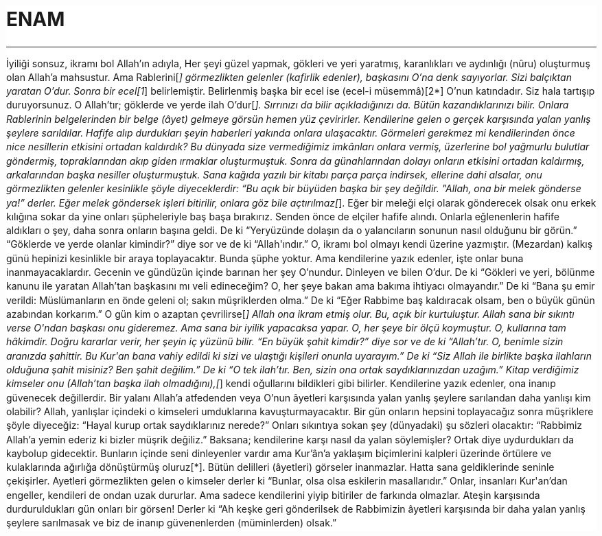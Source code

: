 # ENAM
---
İyiliği sonsuz, ikramı bol Allah’ın adıyla,
Her şeyi güzel yapmak, gökleri ve yeri yaratmış, karanlıkları ve aydınlığı (nûru) oluşturmuş olan Allah’a mahsustur. Ama Rablerini[*] görmezlikten gelenler (kafirlik edenler), başkasını O’na denk sayıyorlar.
Sizi balçıktan yaratan O’dur. Sonra bir ecel[1*] belirlemiştir. Belirlenmiş başka bir ecel ise (ecel-i müsemmâ)[2*] O’nun katındadır. Siz hala tartışıp duruyorsunuz.
O Allah’tır; göklerde ve yerde ilah O’dur[*]. Sırrınızı da bilir açıkladığınızı da. Bütün kazandıklarınızı bilir.
Onlara Rablerinin belgelerinden bir belge (âyet) gelmeye görsün hemen yüz çevirirler.
Kendilerine gelen o gerçek karşısında yalan yanlış şeylere sarıldılar. Hafife alıp durdukları şeyin haberleri yakında onlara ulaşacaktır.
Görmeleri gerekmez mi kendilerinden önce nice nesillerin etkisini ortadan kaldırdık? Bu dünyada size vermediğimiz imkânları onlara vermiş, üzerlerine bol yağmurlu bulutlar göndermiş, topraklarından akıp giden ırmaklar oluşturmuştuk. Sonra da günahlarından dolayı onların etkisini ortadan kaldırmış, arkalarından başka nesiller oluşturmuştuk.
Sana kağıda yazılı bir kitabı parça parça indirsek, ellerine dahi alsalar, onu görmezlikten gelenler kesinlikle şöyle diyeceklerdir: “Bu açık bir büyüden başka bir şey değildir.
"Allah, ona bir melek gönderse ya!” derler. Eğer melek göndersek işleri bitirilir, onlara göz bile açtırılmaz[*].
Eğer bir meleği elçi olarak gönderecek olsak onu erkek kılığına sokar da yine onları şüpheleriyle baş başa bırakırız.
Senden önce de elçiler hafife alındı. Onlarla eğlenenlerin hafife aldıkları o şey, daha sonra onların başına geldi.
De ki “Yeryüzünde dolaşın da o yalancıların sonunun nasıl olduğunu bir görün.”
“Göklerde ve yerde olanlar kimindir?” diye sor ve de ki “Allah'ındır.” O, ikramı bol olmayı kendi üzerine yazmıştır. (Mezardan) kalkış günü hepinizi kesinlikle bir araya toplayacaktır. Bunda şüphe yoktur. Ama kendilerine yazık edenler, işte onlar buna inanmayacaklardır.
Gecenin ve gündüzün içinde barınan her şey O’nundur. Dinleyen ve bilen O’dur.
De ki “Gökleri ve yeri, bölünme kanunu ile yaratan Allah’tan başkasını mı veli edineceğim? O, her şeye bakan ama bakıma ihtiyacı olmayandır.” De ki “Bana şu emir verildi: Müslümanların en önde geleni ol; sakın müşriklerden olma.”
De ki “Eğer Rabbime baş kaldıracak olsam, ben o büyük günün azabından korkarım.”
O gün kim o azaptan çevrilirse[*] Allah ona ikram etmiş olur. Bu, açık bir kurtuluştur.
Allah sana bir sıkıntı verse O'ndan başkası onu gideremez. Ama sana bir iyilik yapacaksa yapar. O, her şeye bir ölçü koymuştur.
O, kullarına tam hâkimdir. Doğru kararlar verir, her şeyin iç yüzünü bilir.
“En büyük şahit kimdir?” diye sor ve de ki “Allah’tır. O, benimle sizin aranızda şahittir. Bu Kur'an bana vahiy edildi ki sizi ve ulaştığı kişileri onunla uyarayım.” De ki “Siz Allah ile birlikte başka ilahların olduğuna şahit misiniz? Ben şahit değilim.” De ki “O tek ilah’tır. Ben, sizin ona ortak saydıklarınızdan uzağım.”
Kitap verdiğimiz kimseler onu (Allah’tan başka ilah olmadığını),[*] kendi oğullarını bildikleri gibi bilirler. Kendilerine yazık edenler, ona inanıp güvenecek değillerdir.
Bir yalanı Allah’a atfedenden veya O’nun âyetleri karşısında yalan yanlış şeylere sarılandan daha yanlışı kim olabilir? Allah, yanlışlar içindeki o kimseleri umduklarına kavuşturmayacaktır.
Bir gün onların hepsini toplayacağız sonra müşriklere şöyle diyeceğiz: “Hayal kurup ortak saydıklarınız nerede?”
Onları sıkıntıya sokan şey (dünyadaki) şu sözleri olacaktır: “Rabbimiz Allah’a yemin ederiz ki bizler müşrik değiliz.”
Baksana; kendilerine karşı nasıl da yalan söylemişler? Ortak diye uydurdukları da kaybolup gidecektir.
Bunların içinde seni dinleyenler vardır ama Kur’ân’a yaklaşım biçimlerini kalpleri üzerinde örtülere ve kulaklarında ağırlığa dönüştürmüş oluruz[*]. Bütün delilleri (âyetleri) görseler inanmazlar. Hatta sana geldiklerinde seninle çekişirler. Ayetleri görmezlikten gelen o kimseler derler ki “Bunlar, olsa olsa eskilerin masallarıdır.”
Onlar, insanları Kur'an’dan engeller, kendileri de ondan uzak dururlar. Ama sadece kendilerini yiyip bitiriler de farkında olmazlar.
Ateşin karşısında durduruldukları gün onları bir görsen! Derler ki “Ah keşke geri gönderilsek de Rabbimizin âyetleri karşısında bir daha yalan yanlış şeylere sarılmasak ve biz de inanıp güvenenlerden (müminlerden) olsak.”